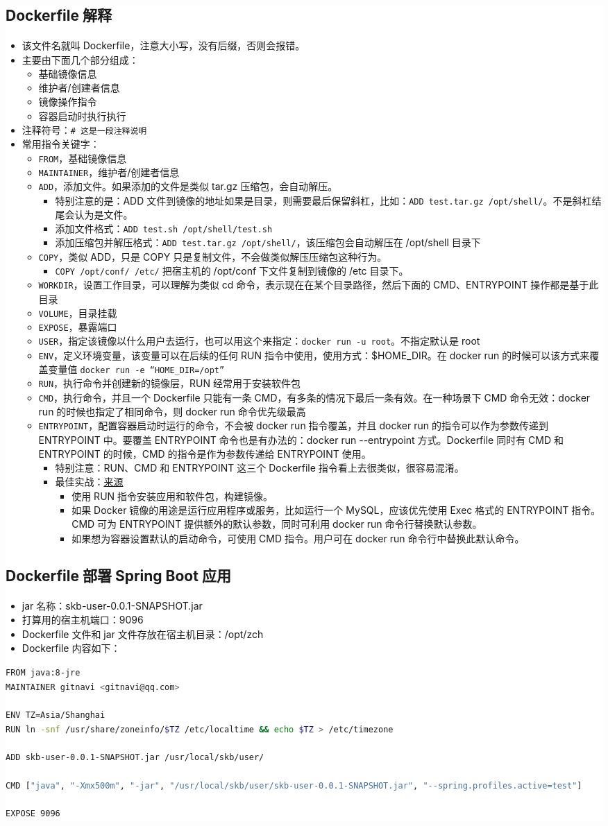 
## Dockerfile 解释

- 该文件名就叫 Dockerfile，注意大小写，没有后缀，否则会报错。
- 主要由下面几个部分组成：
	- 基础镜像信息
	- 维护者/创建者信息
	- 镜像操作指令
	- 容器启动时执行执行
- 注释符号：`# 这是一段注释说明`
- 常用指令关键字：
	- `FROM`，基础镜像信息
	- `MAINTAINER`，维护者/创建者信息
	- `ADD`，添加文件。如果添加的文件是类似 tar.gz 压缩包，会自动解压。
		- 特别注意的是：ADD 文件到镜像的地址如果是目录，则需要最后保留斜杠，比如：`ADD test.tar.gz /opt/shell/`。不是斜杠结尾会认为是文件。
		- 添加文件格式：`ADD test.sh /opt/shell/test.sh`
		- 添加压缩包并解压格式：`ADD test.tar.gz /opt/shell/`，该压缩包会自动解压在 /opt/shell 目录下
	- `COPY`，类似 ADD，只是 COPY 只是复制文件，不会做类似解压压缩包这种行为。
		- `COPY /opt/conf/ /etc/` 把宿主机的 /opt/conf 下文件复制到镜像的 /etc 目录下。
	- `WORKDIR`，设置工作目录，可以理解为类似 cd 命令，表示现在在某个目录路径，然后下面的 CMD、ENTRYPOINT 操作都是基于此目录
	- `VOLUME`，目录挂载
	- `EXPOSE`，暴露端口
	- `USER`，指定该镜像以什么用户去运行，也可以用这个来指定：`docker run -u root`。不指定默认是 root
	- `ENV`，定义环境变量，该变量可以在后续的任何 RUN 指令中使用，使用方式：$HOME_DIR。在 docker run 的时候可以该方式来覆盖变量值 `docker run -e “HOME_DIR=/opt”`
	- `RUN`，执行命令并创建新的镜像层，RUN 经常用于安装软件包
	- `CMD`，执行命令，并且一个 Dockerfile 只能有一条 CMD，有多条的情况下最后一条有效。在一种场景下 CMD 命令无效：docker run 的时候也指定了相同命令，则 docker run 命令优先级最高
	- `ENTRYPOINT`，配置容器启动时运行的命令，不会被 docker run 指令覆盖，并且 docker run 的指令可以作为参数传递到 ENTRYPOINT 中。要覆盖 ENTRYPOINT 命令也是有办法的：docker run --entrypoint 方式。Dockerfile 同时有 CMD 和 ENTRYPOINT 的时候，CMD 的指令是作为参数传递给 ENTRYPOINT 使用。
		- 特别注意：RUN、CMD 和 ENTRYPOINT 这三个 Dockerfile 指令看上去很类似，很容易混淆。
		- 最佳实战：[来源](https://www.ibm.com/developerworks/community/blogs/132cfa78-44b0-4376-85d0-d3096cd30d3f/entry/RUN_vs_CMD_vs_ENTRYPOINT_%E6%AF%8F%E5%A4%A95%E5%88%86%E9%92%9F%E7%8E%A9%E8%BD%AC_Docker_%E5%AE%B9%E5%99%A8%E6%8A%80%E6%9C%AF_17?lang=en_us)
			- 使用 RUN 指令安装应用和软件包，构建镜像。
			- 如果 Docker 镜像的用途是运行应用程序或服务，比如运行一个 MySQL，应该优先使用 Exec 格式的 ENTRYPOINT 指令。CMD 可为 ENTRYPOINT 提供额外的默认参数，同时可利用 docker run 命令行替换默认参数。
			- 如果想为容器设置默认的启动命令，可使用 CMD 指令。用户可在 docker run 命令行中替换此默认命令。


## Dockerfile 部署 Spring Boot 应用

- jar 名称：skb-user-0.0.1-SNAPSHOT.jar
- 打算用的宿主机端口：9096
- Dockerfile 文件和 jar 文件存放在宿主机目录：/opt/zch
- Dockerfile 内容如下：

``` bash
FROM java:8-jre
MAINTAINER gitnavi <gitnavi@qq.com>

ENV TZ=Asia/Shanghai
RUN ln -snf /usr/share/zoneinfo/$TZ /etc/localtime && echo $TZ > /etc/timezone

ADD skb-user-0.0.1-SNAPSHOT.jar /usr/local/skb/user/

CMD ["java", "-Xmx500m", "-jar", "/usr/local/skb/user/skb-user-0.0.1-SNAPSHOT.jar", "--spring.profiles.active=test"]

EXPOSE 9096
```
